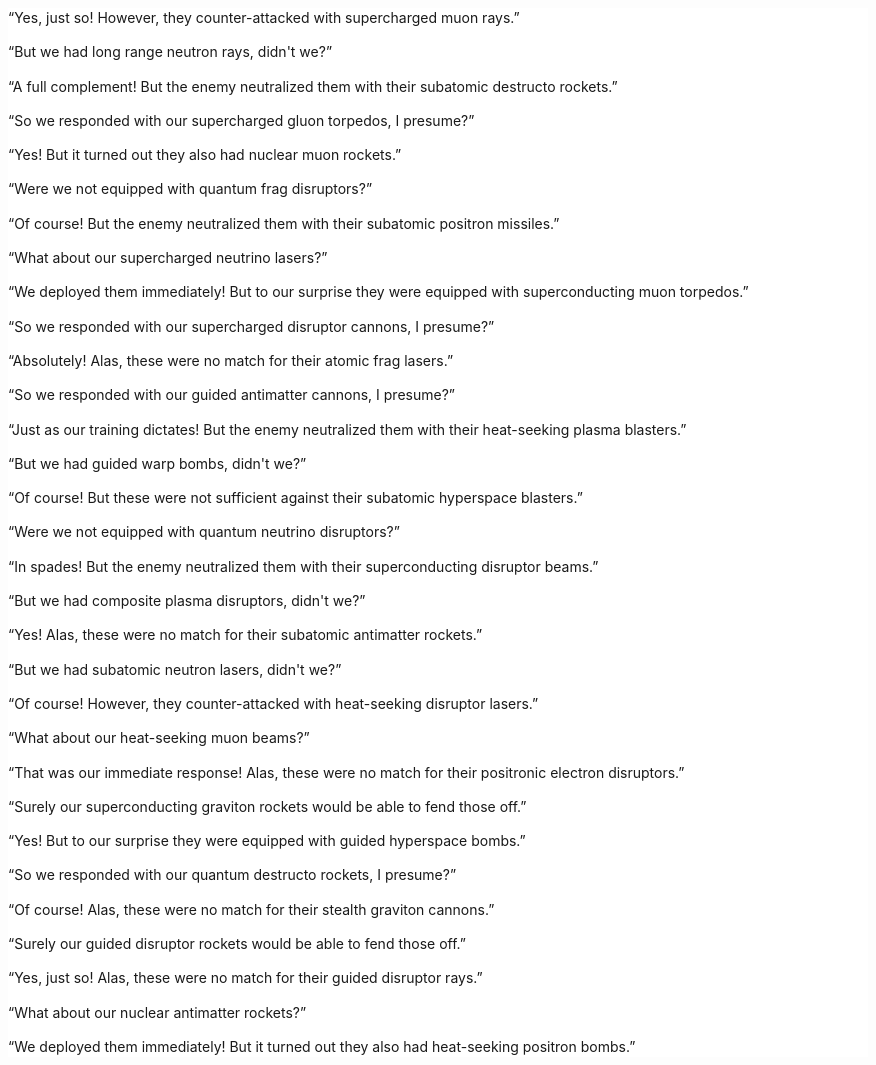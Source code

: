 “Yes, just so!  However, they counter-attacked with supercharged muon rays.”

“But we had long range neutron rays, didn't we?”

“A full complement!  But the enemy neutralized them with their subatomic destructo rockets.”

“So we responded with our supercharged gluon torpedos, I presume?”

“Yes!  But it turned out they also had nuclear muon rockets.”

“Were we not equipped with quantum frag disruptors?”

“Of course!  But the enemy neutralized them with their subatomic positron missiles.”

“What about our supercharged neutrino lasers?”

“We deployed them immediately!  But to our surprise they were equipped with superconducting muon torpedos.”

“So we responded with our supercharged disruptor cannons, I presume?”

“Absolutely!  Alas, these were no match for their atomic frag lasers.”

“So we responded with our guided antimatter cannons, I presume?”

“Just as our training dictates!  But the enemy neutralized them with their heat-seeking plasma blasters.”

“But we had guided warp bombs, didn't we?”

“Of course!  But these were not sufficient against their subatomic hyperspace blasters.”

“Were we not equipped with quantum neutrino disruptors?”

“In spades!  But the enemy neutralized them with their superconducting disruptor beams.”

“But we had composite plasma disruptors, didn't we?”

“Yes!  Alas, these were no match for their subatomic antimatter rockets.”

“But we had subatomic neutron lasers, didn't we?”

“Of course!  However, they counter-attacked with heat-seeking disruptor lasers.”

“What about our heat-seeking muon beams?”

“That was our immediate response!  Alas, these were no match for their positronic electron disruptors.”

“Surely our superconducting graviton rockets would be able to fend those off.”

“Yes!  But to our surprise they were equipped with guided hyperspace bombs.”

“So we responded with our quantum destructo rockets, I presume?”

“Of course!  Alas, these were no match for their stealth graviton cannons.”

“Surely our guided disruptor rockets would be able to fend those off.”

“Yes, just so!  Alas, these were no match for their guided disruptor rays.”

“What about our nuclear antimatter rockets?”

“We deployed them immediately!  But it turned out they also had heat-seeking positron bombs.”
